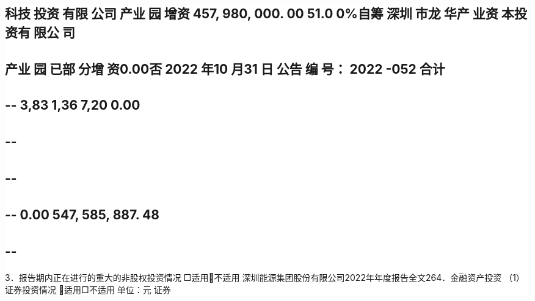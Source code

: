 科技
投资
有限
公司
产业
园
增资
457,
980,
000.
00
51.0
0%自筹
深圳
市龙
华产
业资
本投
资有
限公
司
--
产业
园
已部
分增
资0.00否
2022
年10
月31
日
公告
编
号：
2022
-052
合计
--
--
3,83
1,36
7,20
0.00
--
--
--
--
--
--
0.00
547,
585,
887.
48
--
--
--
3．报告期内正在进行的重大的非股权投资情况
□适用不适用
深圳能源集团股份有限公司2022年年度报告全文264．金融资产投资
（1）证券投资情况
适用□不适用
单位：元
证券